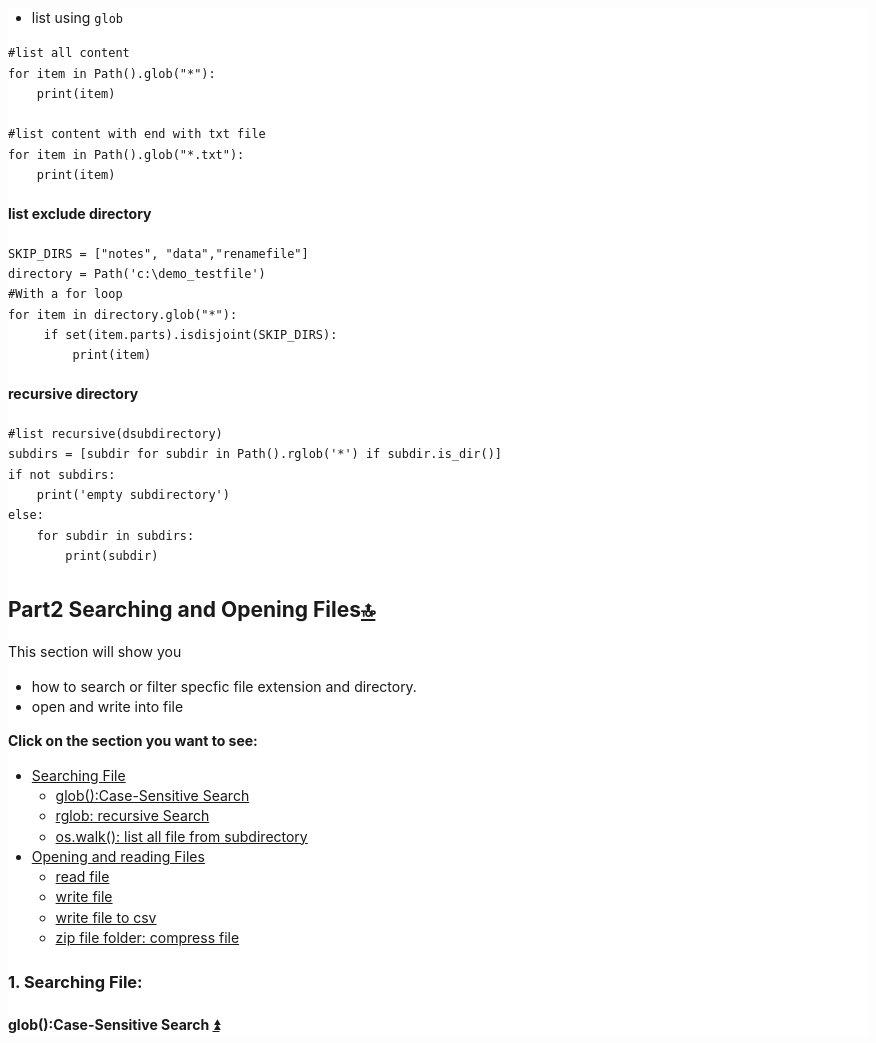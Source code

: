 - list using `glob`
```
#list all content
for item in Path().glob("*"):  
    print(item)
    
#list content with end with txt file
for item in Path().glob("*.txt"): 
    print(item)
```
#### list exclude directory 
```
SKIP_DIRS = ["notes", "data","renamefile"]
directory = Path('c:\demo_testfile')
#With a for loop
for item in directory.glob("*"):
     if set(item.parts).isdisjoint(SKIP_DIRS):
         print(item)
```
#### recursive directory
```
#list recursive(dsubdirectory)
subdirs = [subdir for subdir in Path().rglob('*') if subdir.is_dir()]
if not subdirs:
    print('empty subdirectory')
else:
    for subdir in subdirs:
        print(subdir)
```


<a name="part2"></a>
## Part2 Searching and Opening Files[🔝](#content)
This section will show you 
- how to search or filter specfic file extension and directory. 
- open and write into file 

**Click on the section you want to see:**
- [Searching File](#part2-1)
	- [glob():Case-Sensitive Search](#glob)
	- [rglob: recursive Search](#rglob)
	- [os.walk(): list all file from subdirectory](#os.walk)
- [Opening and reading Files](#part2-2)
	- [read file](#read-file)
	- [write file](#write-file)
	- [write file to csv](#write_csv) 
	- [zip file folder: compress file ](#zip)

<a name="part2-1"></a>
### 1. Searching File: 

<a name="glob"></a>
#### glob():Case-Sensitive Search [⏫](#part2-1)
